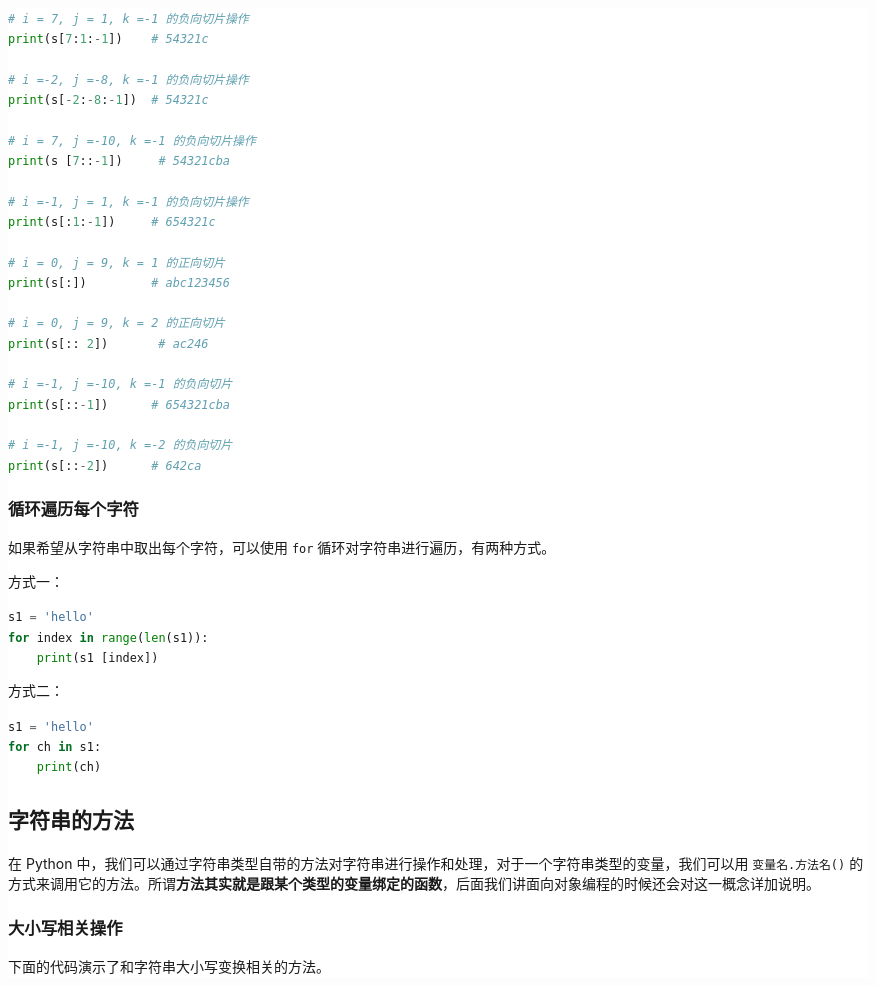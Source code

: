 ```Python
# i = 7, j = 1, k =-1 的负向切片操作
print(s[7:1:-1])    # 54321c

# i =-2, j =-8, k =-1 的负向切片操作
print(s[-2:-8:-1])  # 54321c

# i = 7, j =-10, k =-1 的负向切片操作
print(s [7::-1])     # 54321cba

# i =-1, j = 1, k =-1 的负向切片操作
print(s[:1:-1])     # 654321c

# i = 0, j = 9, k = 1 的正向切片
print(s[:])         # abc123456

# i = 0, j = 9, k = 2 的正向切片
print(s[:: 2])       # ac246

# i =-1, j =-10, k =-1 的负向切片
print(s[::-1])      # 654321cba

# i =-1, j =-10, k =-2 的负向切片
print(s[::-2])      # 642ca
```

### 循环遍历每个字符

如果希望从字符串中取出每个字符，可以使用 `for` 循环对字符串进行遍历，有两种方式。

方式一：

``` Python
s1 = 'hello'
for index in range(len(s1)):
    print(s1 [index])
```

方式二：

``` Python
s1 = 'hello'
for ch in s1:
    print(ch)
```

## 字符串的方法

在 Python 中，我们可以通过字符串类型自带的方法对字符串进行操作和处理，对于一个字符串类型的变量，我们可以用 `变量名.方法名()` 的方式来调用它的方法。所谓**方法其实就是跟某个类型的变量绑定的函数**，后面我们讲面向对象编程的时候还会对这一概念详加说明。

### 大小写相关操作

下面的代码演示了和字符串大小写变换相关的方法。
